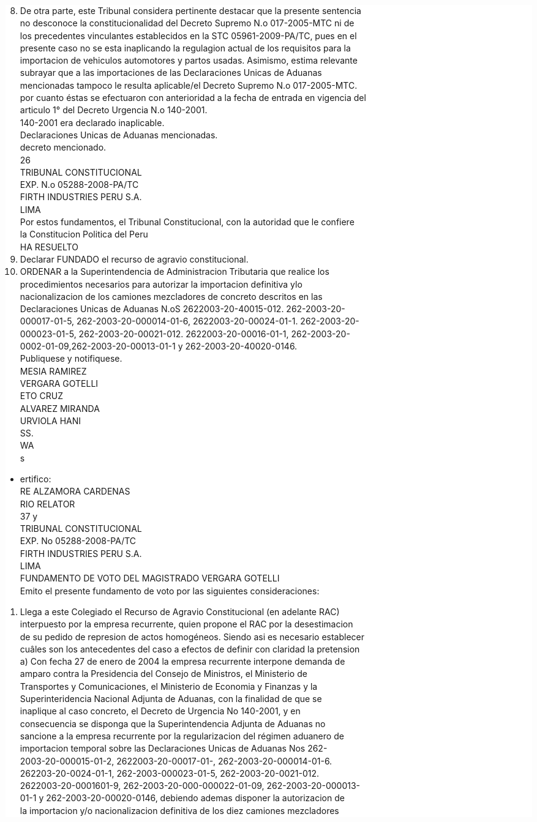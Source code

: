 8. De otra parte, este Tribunal considera pertinente destacar que la presente sentencia  
no desconoce la constitucionalidad del Decreto Supremo N.o 017-2005-MTC ni de  
los precedentes vinculantes establecidos en la STC 05961-2009-PA/TC, pues en el  
presente caso no se esta inaplicando la regulagion actual de los requisitos para la  
importacion de vehiculos automotores y partos usadas. Asimismo, estima relevante  
subrayar que a las importaciones de las Declaraciones Unicas de Aduanas  
mencionadas tampoco le resulta aplicable/el Decreto Supremo N.o 017-2005-MTC.  
por cuanto éstas se efectuaron con anterioridad a la fecha de entrada en vigencia del  
articulo 1° del Decreto Urgencia N.o 140-2001.  
140-2001 era declarado inaplicable.  
Declaraciones Unicas de Aduanas mencionadas.  
decreto mencionado.  
26  
TRIBUNAL CONSTITUCIONAL  
EXP. N.o 05288-2008-PA/TC  
FIRTH INDUSTRIES PERU S.A.  
LIMA  
Por estos fundamentos, el Tribunal Constitucional, con la autoridad que le confiere  
la Constitucion Politica del Peru  
HA RESUELTO  
1. Declarar FUNDADO el recurso de agravio constitucional.  
2. ORDENAR a la Superintendencia de Administracion Tributaria que realice los  
procedimientos necesarios para autorizar la importacion definitiva ylo  
nacionalizacion de los camiones mezcladores de concreto descritos en las  
Declaraciones Unicas de Aduanas N.oS 2622003-20-40015-012. 262-2003-20-  
000017-01-5, 262-2003-20-000014-01-6, 2622003-20-00024-01-1. 262-2003-20-  
000023-01-5, 262-2003-20-00021-012. 2622003-20-00016-01-1, 262-2003-20-  
0002-01-09,262-2003-20-00013-01-1 y 262-2003-20-40020-0146.  
Publiquese y notifiquese.  
MESIA RAMIREZ  
VERGARA GOTELLI  
ETO CRUZ  
ALVAREZ MIRANDA  
URVIOLA HANI  
SS.  
WA  
s  
- ertifico:  
RE ALZAMORA CARDENAS  
RIO RELATOR  
37 y  
TRIBUNAL CONSTITUCIONAL  
EXP. No 05288-2008-PA/TC  
FIRTH INDUSTRIES PERU S.A.  
LIMA  
FUNDAMENTO DE VOTO DEL MAGISTRADO VERGARA GOTELLI  
Emito el presente fundamento de voto por las siguientes consideraciones:  
1. Llega a este Colegiado el Recurso de Agravio Constitucional (en adelante RAC)  
interpuesto por la empresa recurrente, quien propone el RAC por la desestimacion  
de su pedido de represion de actos homogéneos. Siendo asi es necesario establecer  
cuâles son los antecedentes del caso a efectos de definir con claridad la pretension  
a) Con fecha 27 de enero de 2004 la empresa recurrente interpone demanda de  
amparo contra la Presidencia del Consejo de Ministros, el Ministerio de  
Transportes y Comunicaciones, el Ministerio de Economia y Finanzas y la  
Superinteridencia Nacional Adjunta de Aduanas, con la finalidad de que se  
inaplique al caso concreto, el Decreto de Urgencia No 140-2001, y en  
consecuencia se disponga que la Superintendencia Adjunta de Aduanas no  
sancione a la empresa recurrente por la regularizacion del régimen aduanero de  
importacion temporal sobre las Declaraciones Unicas de Aduanas Nos 262-  
2003-20-000015-01-2, 2622003-20-00017-01-, 262-2003-20-000014-01-6.  
262203-20-0024-01-1, 262-2003-000023-01-5, 262-2003-20-0021-012.  
2622003-20-0001601-9, 262-2003-20-000-000022-01-09, 262-2003-20-000013-  
01-1 y 262-2003-20-00020-0146, debiendo ademas disponer la autorizacion de  
la importacion y/o nacionalizacion definitiva de los diez camiones mezcladores  